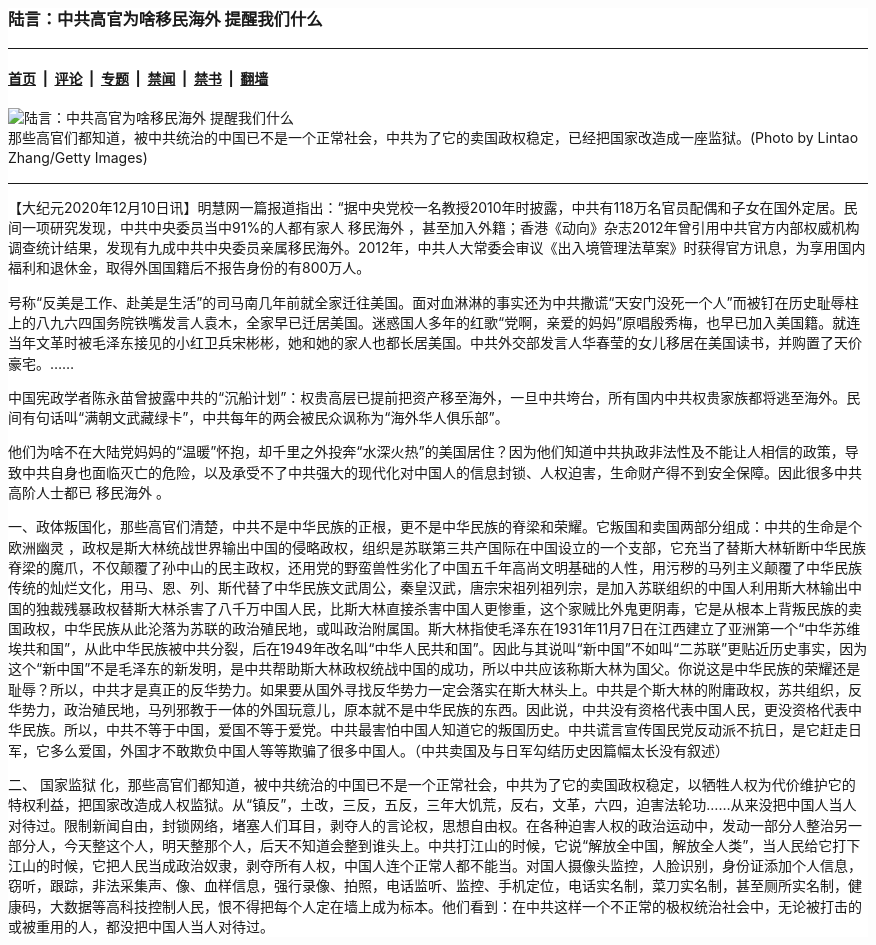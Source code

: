 ### 陆言：中共高官为啥移民海外 提醒我们什么

---

#### [首页](../../../..?n12607300) &nbsp;|&nbsp; [评论](../../../../../epoch-comment?n12607300) &nbsp;|&nbsp; [专题](../../../../../epoch-special?n12607300) &nbsp;|&nbsp; [禁闻](../../../../../epoch-news?n12607300) &nbsp;|&nbsp; [禁书](../../../../../books?n12607300) &nbsp;|&nbsp; [翻墙](https://github.com/gfw-breaker/nogfw/blob/master/README.md?n12607300)


<div><img alt="陆言：中共高官为啥移民海外 提醒我们什么" class="attachment-djy_600_400 size-djy_600_400 wp-post-image" src="https://i.epochtimes.com/assets/uploads/2020/11/1507ffd4f2d45bd4_ttl7dayKII_2-tian_anmen-GettyImages-146038593-600x400.jpg"/>
<div class="caption">
 那些高官们都知道，被中共统治的中国已不是一个正常社会，中共为了它的卖国政权稳定，已经把国家改造成一座监狱。(Photo by Lintao Zhang/Getty Images)
</div></div><hr/><div class="post_content" id="artbody" itemprop="articleBody">
 
 <p>
  【大纪元2020年12月10日讯】明慧网一篇报道指出：“据中央党校一名教授2010年时披露，中共有118万名官员配偶和子女在国外定居。民间一项研究发现，中共中央委员当中91%的人都有家人
  <ok href="https://www.epochtimes.com/gb/tag/%E7%A7%BB%E6%B0%91%E6%B5%B7%E5%A4%96.html">
   移民海外
  </ok>
  ，甚至加入外籍；香港《动向》杂志2012年曾引用中共官方内部权威机构调查统计结果，发现有九成中共中央委员亲属移民海外。2012年，中共人大常委会审议《出入境管理法草案》时获得官方讯息，为享用国内福利和退休金，取得外国国籍后不报告身份的有800万人。
 </p>
 <p>
  号称“反美是工作、赴美是生活”的司马南几年前就全家迁往美国。面对血淋淋的事实还为中共撒谎“天安门没死一个人”而被钉在历史耻辱柱上的八九六四国务院铁嘴发言人袁木，全家早已迁居美国。迷惑国人多年的红歌“党啊，亲爱的妈妈”原唱殷秀梅，也早已加入美国籍。就连当年文革时被毛泽东接见的小红卫兵宋彬彬，她和她的家人也都长居美国。中共外交部发言人华春莹的女儿移居在美国读书，并购置了天价豪宅。……
 </p>
 <p>
  中国宪政学者陈永苗曾披露中共的“沉船计划”：权贵高层已提前把资产移至海外，一旦中共垮台，所有国内中共权贵家族都将逃至海外。民间有句话叫“满朝文武藏绿卡”，中共每年的两会被民众讽称为“海外华人俱乐部”。
 </p>
 <p>
  他们为啥不在大陆党妈妈的“温暖”怀抱，却千里之外投奔“水深火热”的美国居住？因为他们知道中共执政非法性及不能让人相信的政策，导致中共自身也面临灭亡的危险，以及承受不了中共强大的现代化对中国人的信息封锁、人权迫害，生命财产得不到安全保障。因此很多中共高阶人士都已
  <ok href="https://www.epochtimes.com/gb/tag/%E7%A7%BB%E6%B0%91%E6%B5%B7%E5%A4%96.html">
   移民海外
  </ok>
  。
 </p>
 <p>
  一、政体叛国化，那些高官们清楚，中共不是中华民族的正根，更不是中华民族的脊梁和荣耀。它叛国和卖国两部分组成：中共的生命是个
  <ok href="https://www.epochtimes.com/gb/tag/%E6%AC%A7%E6%B4%B2%E5%B9%BD%E7%81%B5.html">
   欧洲幽灵
  </ok>
  ，政权是斯大林统战世界输出中国的侵略政权，组织是苏联第三共产国际在中国设立的一个支部，它充当了替斯大林斩断中华民族脊梁的魔爪，不仅颠覆了孙中山的民主政权，还用党的野蛮兽性劣化了中国五千年高尚文明基础的人性，用污秽的马列主义颠覆了中华民族传统的灿烂文化，用马、恩、列、斯代替了中华民族文武周公，秦皇汉武，唐宗宋祖列祖列宗，是加入苏联组织的中国人利用斯大林输出中国的独裁残暴政权替斯大林杀害了八千万中国人民，比斯大林直接杀害中国人更惨重，这个家贼比外鬼更阴毒，它是从根本上背叛民族的卖国政权，中华民族从此沦落为苏联的政治殖民地，或叫政治附属国。斯大林指使毛泽东在1931年11月7日在江西建立了亚洲第一个“中华苏维埃共和国”，从此中华民族被中共分裂，后在1949年改名叫“中华人民共和国”。因此与其说叫“新中国”不如叫“二苏联”更贴近历史事实，因为这个“新中国”不是毛泽东的新发明，是中共帮助斯大林政权统战中国的成功，所以中共应该称斯大林为国父。你说这是中华民族的荣耀还是耻辱？所以，中共才是真正的反华势力。如果要从国外寻找反华势力一定会落实在斯大林头上。中共是个斯大林的附庸政权，苏共组织，反华势力，政治殖民地，马列邪教于一体的外国玩意儿，原本就不是中华民族的东西。因此说，中共没有资格代表中国人民，更没资格代表中华民族。所以，中共不等于中国，爱国不等于爱党。中共最害怕中国人知道它的叛国历史。中共谎言宣传国民党反动派不抗日，是它赶走日军，它多么爱国，外国才不敢欺负中国人等等欺骗了很多中国人。（中共卖国及与日军勾结历史因篇幅太长没有叙述）
 </p>
 <p>
  二、
  <ok href="https://www.epochtimes.com/gb/tag/%E5%9B%BD%E5%AE%B6%E7%9B%91%E7%8B%B1.html">
   国家监狱
  </ok>
  化，那些高官们都知道，被中共统治的中国已不是一个正常社会，中共为了它的卖国政权稳定，以牺牲人权为代价维护它的特权利益，把国家改造成人权监狱。从“镇反”，土改，三反，五反，三年大饥荒，反右，文革，六四，迫害法轮功……从来没把中国人当人对待过。限制新闻自由，封锁网络，堵塞人们耳目，剥夺人的言论权，思想自由权。在各种迫害人权的政治运动中，发动一部分人整治另一部分人，今天整这个人，明天整那个人，后天不知道会整到谁头上。中共打江山的时候，它说“解放全中国，解放全人类”，当人民给它打下江山的时候，它把人民当成政治奴隶，剥夺所有人权，中国人连个正常人都不能当。对国人摄像头监控，人脸识别，身份证添加个人信息，窃听，跟踪，非法采集声、像、血样信息，强行录像、拍照，电话监听、监控、手机定位，电话实名制，菜刀实名制，甚至厕所实名制，健康码，大数据等高科技控制人民，恨不得把每个人定在墙上成为标本。他们看到：在中共这样一个不正常的极权统治社会中，无论被打击的或被重用的人，都没把中国人当人对待过。